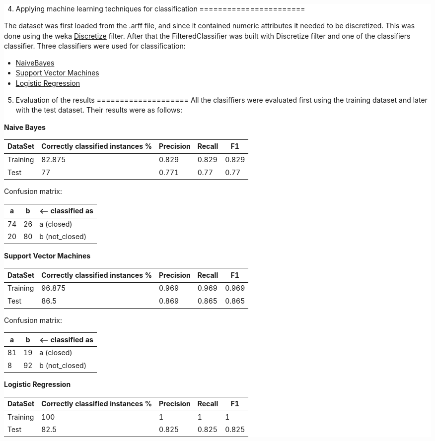 
4. Applying machine learning techniques for classification
=======================

The dataset was first loaded from the .arff file, and since it contained numeric attributes it needed to be discretized. This was done using the weka [Discretize](http://weka.sourceforge.net/doc.dev/weka/filters/supervised/attribute/Discretize.html) filter. After that the FilteredClassifier was built with Discretize filter and one of the classifiers classifier. Three classifiers were used for classification:

* [NaiveBayes](http://weka.sourceforge.net/doc.dev/weka/classifiers/bayes/NaiveBayes.html)
* [Support Vector Machines](http://weka.sourceforge.net/doc.dev/weka/classifiers/functions/SMO.html)
* [Logistic Regression](http://weka.sourceforge.net/doc.dev/weka/classifiers/functions/Logistic.html)

5. Evaluation of the results
====================
All the clasiffiers were evaluated first using the training dataset and later with the test dataset. Their results were as follows:

**Naive Bayes**

| DataSet | Correctly classified instances % | Precision | Recall | F1 |
| --- | ----------- | ------------- | ----------- | ---- |
| Training  | 82.875  | 0.829  | 0.829  | 0.829  |
| Test| 77 | 0.771  | 0.77 |0.77 | 0.77 |

Confusion matrix:

| a | b  | <-- classified as |
| --- | --- | --------- |
|74 | 26 | a (closed) |
| 20 | 80 | b (not_closed) |

**Support Vector Machines**

| DataSet | Correctly classified instances % | Precision | Recall | F1 |
| --- | ----------- | ------------- | ----------- | ---- |
| Training  | 96.875  | 0.969  | 0.969  | 0.969  |
| Test| 86.5 | 0.869  | 0.865 |0.865 | 0.865 |

Confusion matrix:

| a | b  | <-- classified as |
| --- | --- | ------------ |
|81 | 19 |  a (closed) |
|8 | 92 |  b (not_closed) |

**Logistic Regression**

| DataSet | Correctly classified instances % | Precision | Recall | F1 |
| --- | ----------- | ------------- | ----------- | ---- |
| Training  | 100 | 1  | 1  | 1  |
| Test| 82.5 | 0.825  | 0.825 |0.825 | 0.825 |

